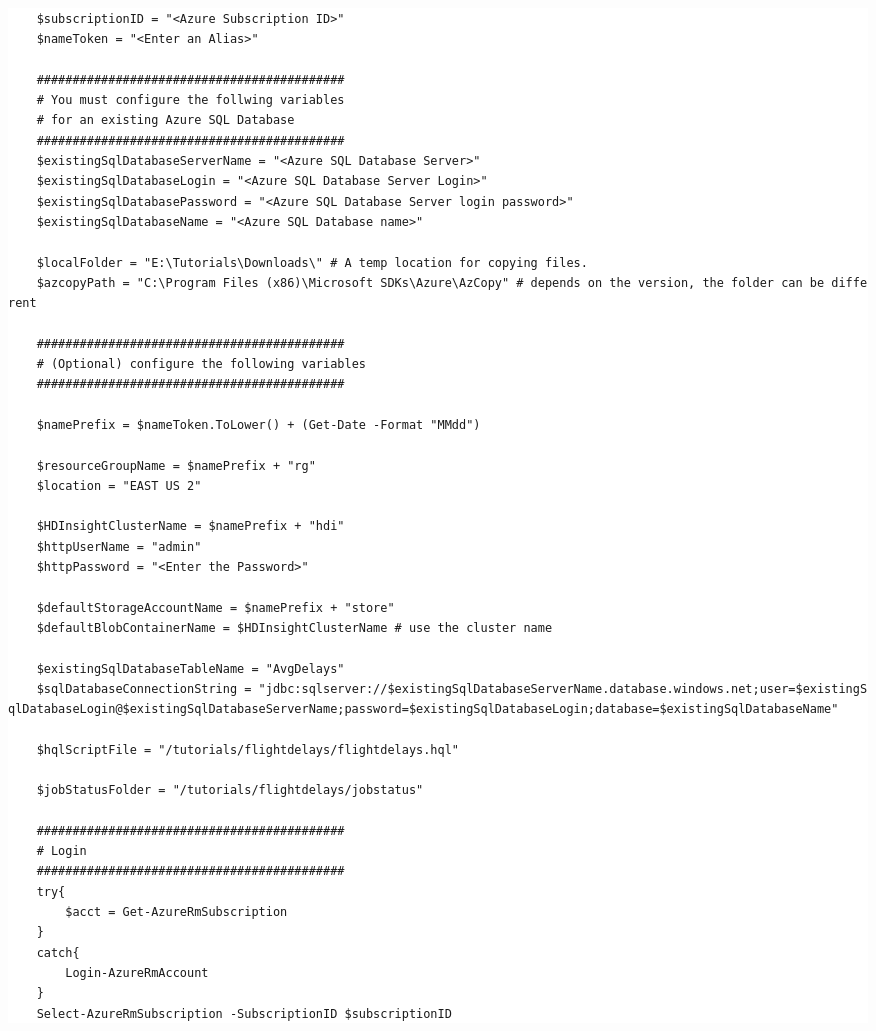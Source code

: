         $subscriptionID = "<Azure Subscription ID>"
        $nameToken = "<Enter an Alias>" 
        
        ###########################################
        # You must configure the follwing variables
        # for an existing Azure SQL Database
        ###########################################
        $existingSqlDatabaseServerName = "<Azure SQL Database Server>"
        $existingSqlDatabaseLogin = "<Azure SQL Database Server Login>"
        $existingSqlDatabasePassword = "<Azure SQL Database Server login password>"
        $existingSqlDatabaseName = "<Azure SQL Database name>"
        
        $localFolder = "E:\Tutorials\Downloads\" # A temp location for copying files. 
        $azcopyPath = "C:\Program Files (x86)\Microsoft SDKs\Azure\AzCopy" # depends on the version, the folder can be different
        
        ###########################################
        # (Optional) configure the following variables
        ###########################################
        
        $namePrefix = $nameToken.ToLower() + (Get-Date -Format "MMdd")

        $resourceGroupName = $namePrefix + "rg"
        $location = "EAST US 2"
        
        $HDInsightClusterName = $namePrefix + "hdi"
        $httpUserName = "admin"
        $httpPassword = "<Enter the Password>"
        
        $defaultStorageAccountName = $namePrefix + "store"
        $defaultBlobContainerName = $HDInsightClusterName # use the cluster name
        
        $existingSqlDatabaseTableName = "AvgDelays"
        $sqlDatabaseConnectionString = "jdbc:sqlserver://$existingSqlDatabaseServerName.database.windows.net;user=$existingSqlDatabaseLogin@$existingSqlDatabaseServerName;password=$existingSqlDatabaseLogin;database=$existingSqlDatabaseName"
        
        $hqlScriptFile = "/tutorials/flightdelays/flightdelays.hql" 
        
        $jobStatusFolder = "/tutorials/flightdelays/jobstatus"
        
        ###########################################
        # Login
        ###########################################
        try{
            $acct = Get-AzureRmSubscription
        }
        catch{
            Login-AzureRmAccount
        }
        Select-AzureRmSubscription -SubscriptionID $subscriptionID
        